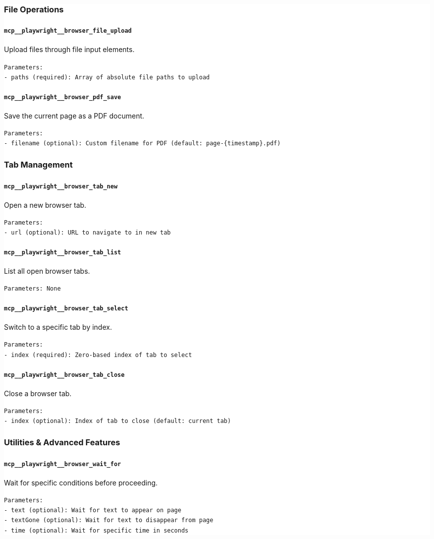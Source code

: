 ### File Operations

#### `mcp__playwright__browser_file_upload`
Upload files through file input elements.
```
Parameters:
- paths (required): Array of absolute file paths to upload
```

#### `mcp__playwright__browser_pdf_save`
Save the current page as a PDF document.
```
Parameters:
- filename (optional): Custom filename for PDF (default: page-{timestamp}.pdf)
```

### Tab Management

#### `mcp__playwright__browser_tab_new`
Open a new browser tab.
```
Parameters:
- url (optional): URL to navigate to in new tab
```

#### `mcp__playwright__browser_tab_list`
List all open browser tabs.
```
Parameters: None
```

#### `mcp__playwright__browser_tab_select`
Switch to a specific tab by index.
```
Parameters:
- index (required): Zero-based index of tab to select
```

#### `mcp__playwright__browser_tab_close`
Close a browser tab.
```
Parameters:
- index (optional): Index of tab to close (default: current tab)
```

### Utilities & Advanced Features

#### `mcp__playwright__browser_wait_for`
Wait for specific conditions before proceeding.
```
Parameters:
- text (optional): Wait for text to appear on page
- textGone (optional): Wait for text to disappear from page
- time (optional): Wait for specific time in seconds
```
